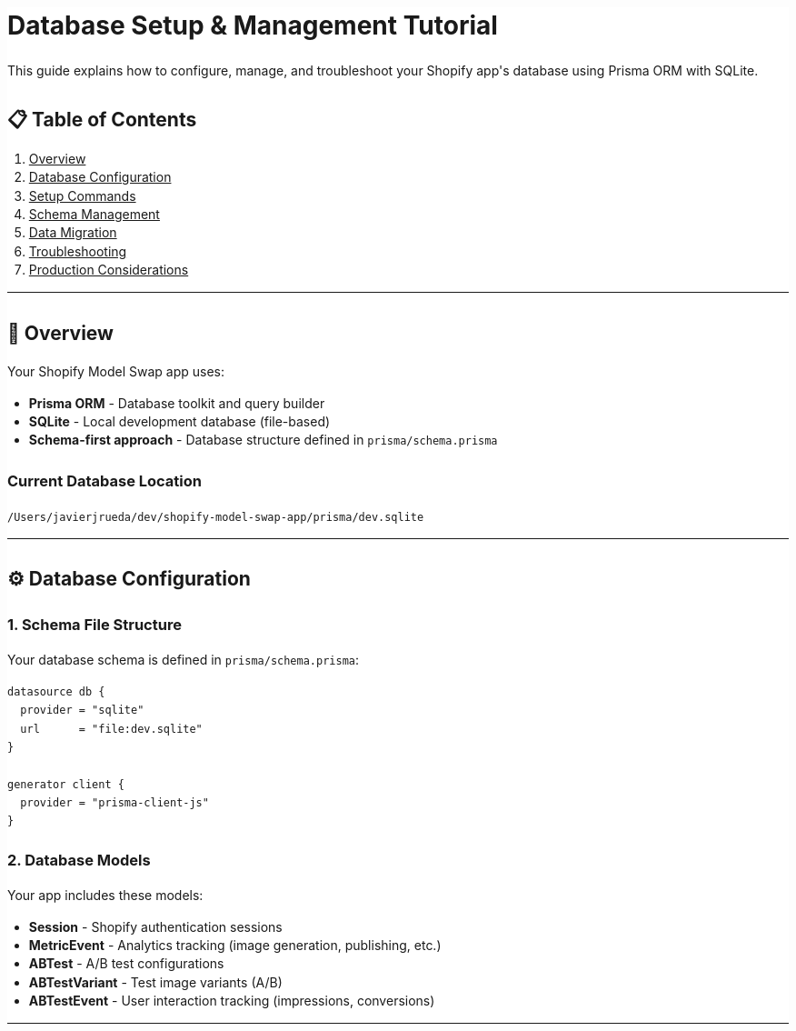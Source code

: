 # Database Setup & Management Tutorial

This guide explains how to configure, manage, and troubleshoot your Shopify app's database using Prisma ORM with SQLite.

## 📋 Table of Contents

1. [Overview](#overview)
2. [Database Configuration](#database-configuration)
3. [Setup Commands](#setup-commands)
4. [Schema Management](#schema-management)
5. [Data Migration](#data-migration)
6. [Troubleshooting](#troubleshooting)
7. [Production Considerations](#production-considerations)

---

## 🔧 Overview

Your Shopify Model Swap app uses:
- **Prisma ORM** - Database toolkit and query builder
- **SQLite** - Local development database (file-based)
- **Schema-first approach** - Database structure defined in `prisma/schema.prisma`

### Current Database Location
```
/Users/javierjrueda/dev/shopify-model-swap-app/prisma/dev.sqlite
```

---

## ⚙️ Database Configuration

### 1. Schema File Structure
Your database schema is defined in `prisma/schema.prisma`:

```prisma
datasource db {
  provider = "sqlite"
  url      = "file:dev.sqlite"
}

generator client {
  provider = "prisma-client-js"
}
```

### 2. Database Models
Your app includes these models:
- **Session** - Shopify authentication sessions
- **MetricEvent** - Analytics tracking (image generation, publishing, etc.)
- **ABTest** - A/B test configurations
- **ABTestVariant** - Test image variants (A/B)
- **ABTestEvent** - User interaction tracking (impressions, conversions)

---